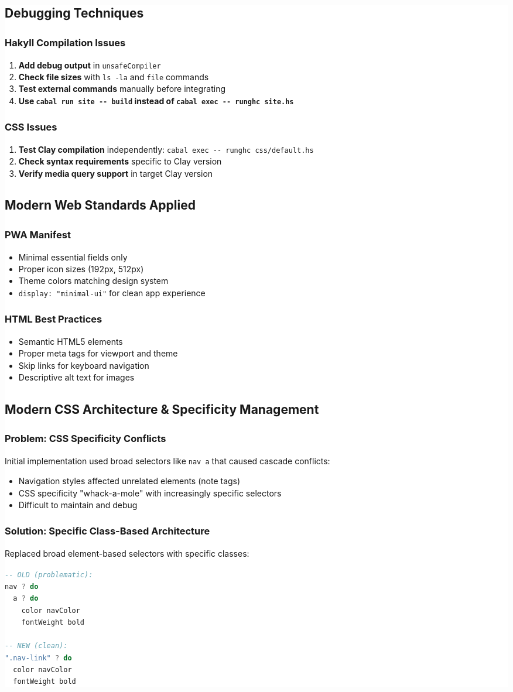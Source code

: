 ## Debugging Techniques

### Hakyll Compilation Issues
1. **Add debug output** in `unsafeCompiler`
2. **Check file sizes** with `ls -la` and `file` commands
3. **Test external commands** manually before integrating
4. **Use `cabal run site -- build` instead of `cabal exec -- runghc site.hs`**

### CSS Issues
1. **Test Clay compilation** independently: `cabal exec -- runghc css/default.hs`
2. **Check syntax requirements** specific to Clay version
3. **Verify media query support** in target Clay version

## Modern Web Standards Applied

### PWA Manifest
- Minimal essential fields only
- Proper icon sizes (192px, 512px)
- Theme colors matching design system
- `display: "minimal-ui"` for clean app experience

### HTML Best Practices
- Semantic HTML5 elements
- Proper meta tags for viewport and theme
- Skip links for keyboard navigation
- Descriptive alt text for images

## Modern CSS Architecture & Specificity Management

### Problem: CSS Specificity Conflicts
Initial implementation used broad selectors like `nav a` that caused cascade conflicts:
- Navigation styles affected unrelated elements (note tags)
- CSS specificity "whack-a-mole" with increasingly specific selectors
- Difficult to maintain and debug

### Solution: Specific Class-Based Architecture
Replaced broad element-based selectors with specific classes:

```haskell
-- OLD (problematic):
nav ? do
  a ? do
    color navColor
    fontWeight bold

-- NEW (clean):
".nav-link" ? do
  color navColor
  fontWeight bold
```
